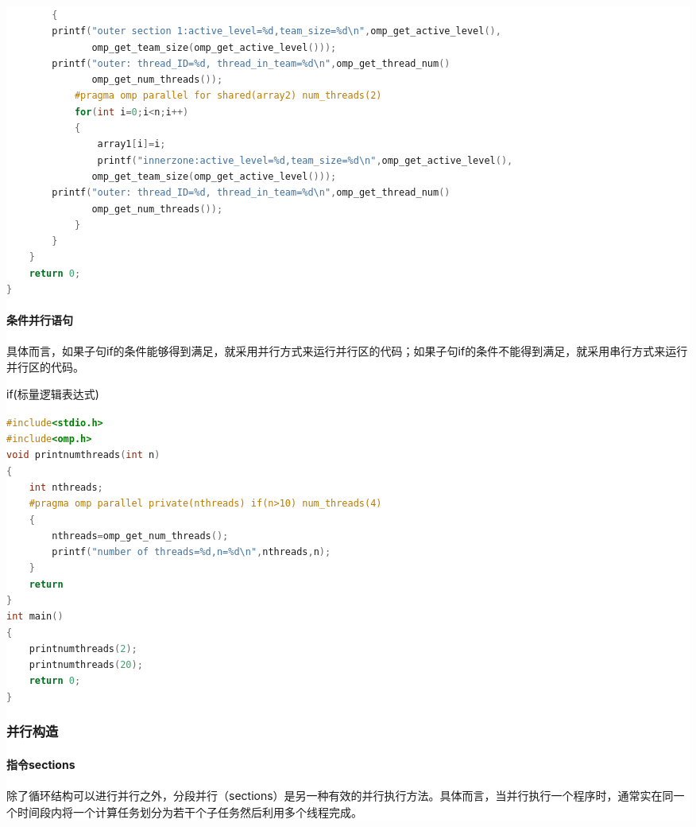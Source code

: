 ```c
        {
        printf("outer section 1:active_level=%d,team_size=%d\n",omp_get_active_level(),
               omp_get_team_size(omp_get_active_level()));
        printf("outer: thread_ID=%d, thread_in_team=%d\n",omp_get_thread_num()
               omp_get_num_threads()); 
            #pragma omp parallel for shared(array2) num_threads(2)
            for(int i=0;i<n;i++)
            {
                array1[i]=i;
                printf("innerzone:active_level=%d,team_size=%d\n",omp_get_active_level(),
               omp_get_team_size(omp_get_active_level()));
        printf("outer: thread_ID=%d, thread_in_team=%d\n",omp_get_thread_num()
               omp_get_num_threads());
            }
        }
    }
    return 0;
}
```

#### 条件并行语句

具体而言，如果子句if的条件能够得到满足，就采用并行方式来运行并行区的代码；如果子句if的条件不能得到满足，就采用串行方式来运行并行区的代码。

if(标量逻辑表达式)

```c
#include<stdio.h>
#include<omp.h>
void printnumthreads(int n)
{
    int nthreads;
    #pragma omp parallel private(nthreads) if(n>10) num_threads(4)
    {
        nthreads=omp_get_num_threads();
        printf("number of threads=%d,n=%d\n",nthreads,n);
    }
    return
}
int main()
{
    printnumthreads(2);
    printnumthreads(20);
    return 0;
}
```

### 并行构造

#### 指令sections

除了循环结构可以进行并行之外，分段并行（sections）是另一种有效的并行执行方法。具体而言，当并行执行一个程序时，通常实在同一个时间段内将一个计算任务划分为若干个子任务然后利用多个线程完成。
